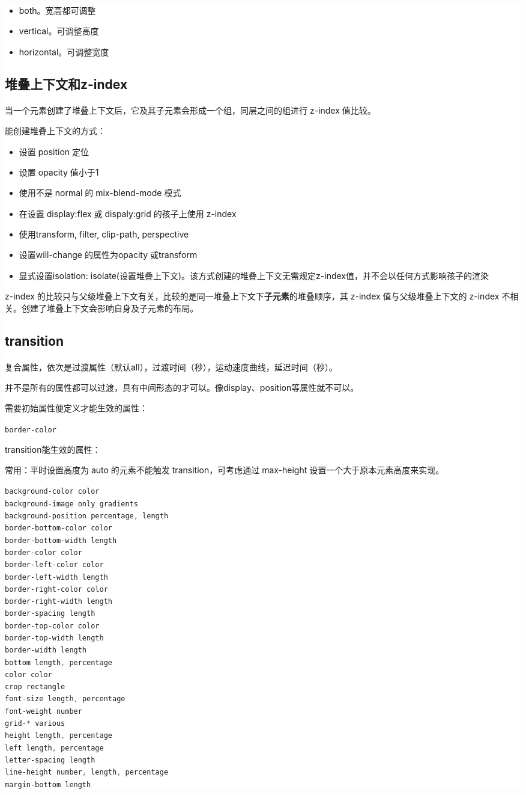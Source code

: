 - both。宽高都可调整

- vertical。可调整高度

- horizontal。可调整宽度

## 堆叠上下文和z-index

当一个元素创建了堆叠上下文后，它及其子元素会形成一个组，同层之间的组进行 z-index 值比较。

能创建堆叠上下文的方式：

- 设置 position 定位

- 设置 opacity 值小于1

- 使用不是 normal 的 mix-blend-mode 模式

- 在设置 display:flex 或 dispaly:grid 的孩子上使用 z-index

- 使用transform, filter, clip-path, perspective

- 设置will-change 的属性为opacity 或transform

- 显式设置isolation: isolate(设置堆叠上下文)。该方式创建的堆叠上下文无需规定z-index值，并不会以任何方式影响孩子的渲染

z-index 的比较只与父级堆叠上下文有关，比较的是同一堆叠上下文下**子元素**的堆叠顺序，其 z-index 值与父级堆叠上下文的 z-index 不相关。创建了堆叠上下文会影响自身及子元素的布局。

## transition

复合属性，依次是过渡属性（默认all），过渡时间（秒），运动速度曲线，延迟时间（秒）。

并不是所有的属性都可以过渡，具有中间形态的才可以。像display、position等属性就不可以。

需要初始属性便定义才能生效的属性：

```css
border-color
```

transition能生效的属性：

常用：平时设置高度为 auto 的元素不能触发 transition，可考虑通过 max-height 设置一个大于原本元素高度来实现。

```css
background-color color
background-image only gradients
background-position percentage, length
border-bottom-color color
border-bottom-width length
border-color color
border-left-color color
border-left-width length
border-right-color color
border-right-width length
border-spacing length
border-top-color color
border-top-width length
border-width length
bottom length, percentage
color color
crop rectangle
font-size length, percentage
font-weight number
grid-* various
height length, percentage
left length, percentage
letter-spacing length
line-height number, length, percentage
margin-bottom length
```